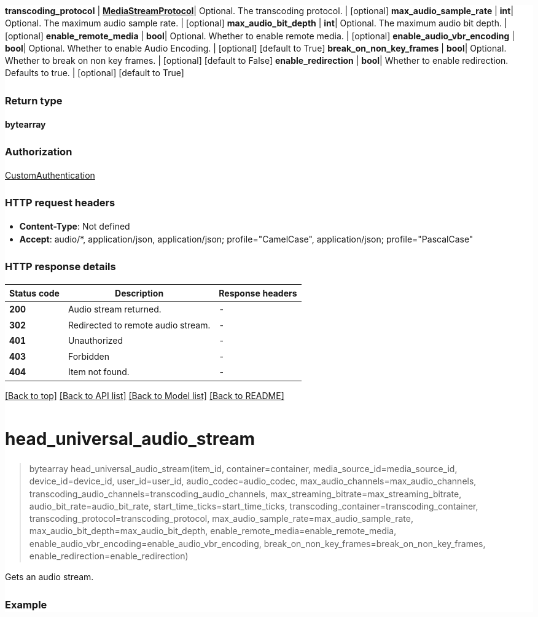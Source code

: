  **transcoding_protocol** | [**MediaStreamProtocol**](.md)| Optional. The transcoding protocol. | [optional] 
 **max_audio_sample_rate** | **int**| Optional. The maximum audio sample rate. | [optional] 
 **max_audio_bit_depth** | **int**| Optional. The maximum audio bit depth. | [optional] 
 **enable_remote_media** | **bool**| Optional. Whether to enable remote media. | [optional] 
 **enable_audio_vbr_encoding** | **bool**| Optional. Whether to enable Audio Encoding. | [optional] [default to True]
 **break_on_non_key_frames** | **bool**| Optional. Whether to break on non key frames. | [optional] [default to False]
 **enable_redirection** | **bool**| Whether to enable redirection. Defaults to true. | [optional] [default to True]

### Return type

**bytearray**

### Authorization

[CustomAuthentication](../README.md#CustomAuthentication)

### HTTP request headers

 - **Content-Type**: Not defined
 - **Accept**: audio/*, application/json, application/json; profile="CamelCase", application/json; profile="PascalCase"

### HTTP response details

| Status code | Description | Response headers |
|-------------|-------------|------------------|
**200** | Audio stream returned. |  -  |
**302** | Redirected to remote audio stream. |  -  |
**401** | Unauthorized |  -  |
**403** | Forbidden |  -  |
**404** | Item not found. |  -  |

[[Back to top]](#) [[Back to API list]](../README.md#documentation-for-api-endpoints) [[Back to Model list]](../README.md#documentation-for-models) [[Back to README]](../README.md)

# **head_universal_audio_stream**
> bytearray head_universal_audio_stream(item_id, container=container, media_source_id=media_source_id, device_id=device_id, user_id=user_id, audio_codec=audio_codec, max_audio_channels=max_audio_channels, transcoding_audio_channels=transcoding_audio_channels, max_streaming_bitrate=max_streaming_bitrate, audio_bit_rate=audio_bit_rate, start_time_ticks=start_time_ticks, transcoding_container=transcoding_container, transcoding_protocol=transcoding_protocol, max_audio_sample_rate=max_audio_sample_rate, max_audio_bit_depth=max_audio_bit_depth, enable_remote_media=enable_remote_media, enable_audio_vbr_encoding=enable_audio_vbr_encoding, break_on_non_key_frames=break_on_non_key_frames, enable_redirection=enable_redirection)

Gets an audio stream.

### Example
